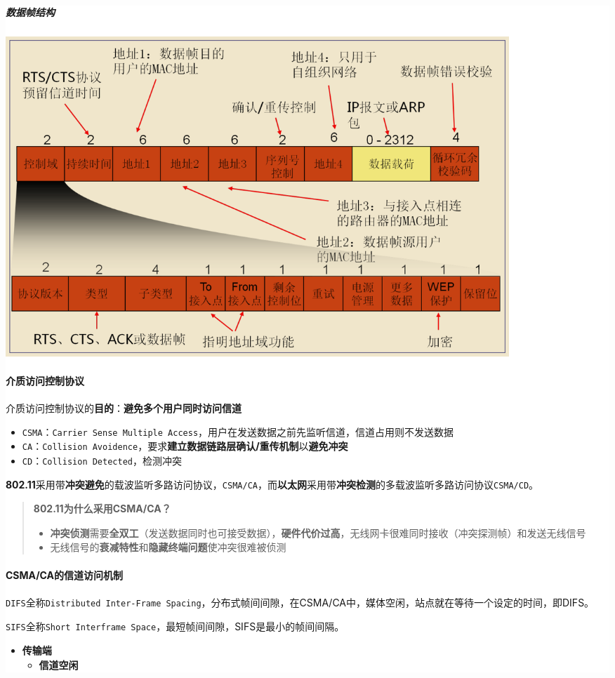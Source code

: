 ##### 数据帧结构

<img src="./images/802.11数据帧结构.png" style="zoom:70%;" alt="802.11数据帧结构" />

#### 介质访问控制协议

介质访问控制协议的**目的**：**避免多个用户同时访问信道**

- `CSMA`：`Carrier Sense Multiple Access`，用户在发送数据之前先监听信道，信道占用则不发送数据
- `CA`：`Collision Avoidence`，要求**建立数据链路层确认/重传机制**以**避免冲突**
- `CD`：`Collision Detected`，检测冲突

**802.11**采用带**冲突避免**的载波监听多路访问协议，`CSMA/CA`，而**以太网**采用带**冲突检测**的多载波监听多路访问协议`CSMA/CD`。

> **802.11为什么采用CSMA/CA？**
> 
> - **冲突侦测**需要**全双工**（发送数据同时也可接受数据），**硬件代价过高**，无线网卡很难同时接收（冲突探测帧）和发送无线信号
> - 无线信号的**衰减特性**和**隐藏终端问题**使冲突很难被侦测

#### CSMA/CA的信道访问机制

`DIFS`全称`Distributed Inter-Frame Spacing`，分布式帧间间隙，在CSMA/CA中，媒体空闲，站点就在等待一个设定的时间，即DIFS。

`SIFS`全称`Short Interframe Space`，最短帧间间隙，SIFS是最小的帧间间隔。

- **传输端**
    - **信道空闲**
